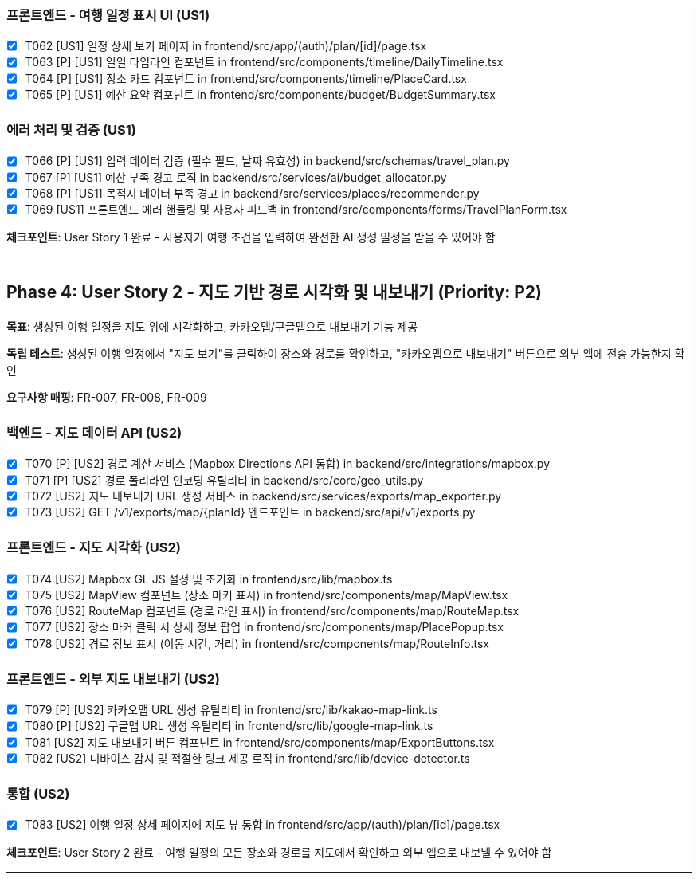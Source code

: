 ### 프론트엔드 - 여행 일정 표시 UI (US1)

- [x] T062 [US1] 일정 상세 보기 페이지 in frontend/src/app/(auth)/plan/[id]/page.tsx
- [x] T063 [P] [US1] 일일 타임라인 컴포넌트 in frontend/src/components/timeline/DailyTimeline.tsx
- [x] T064 [P] [US1] 장소 카드 컴포넌트 in frontend/src/components/timeline/PlaceCard.tsx
- [x] T065 [P] [US1] 예산 요약 컴포넌트 in frontend/src/components/budget/BudgetSummary.tsx

### 에러 처리 및 검증 (US1)

- [x] T066 [P] [US1] 입력 데이터 검증 (필수 필드, 날짜 유효성) in backend/src/schemas/travel_plan.py
- [x] T067 [P] [US1] 예산 부족 경고 로직 in backend/src/services/ai/budget_allocator.py
- [x] T068 [P] [US1] 목적지 데이터 부족 경고 in backend/src/services/places/recommender.py
- [x] T069 [US1] 프론트엔드 에러 핸들링 및 사용자 피드백 in frontend/src/components/forms/TravelPlanForm.tsx

**체크포인트**: User Story 1 완료 - 사용자가 여행 조건을 입력하여 완전한 AI 생성 일정을 받을 수 있어야 함

---

## Phase 4: User Story 2 - 지도 기반 경로 시각화 및 내보내기 (Priority: P2)

**목표**: 생성된 여행 일정을 지도 위에 시각화하고, 카카오맵/구글맵으로 내보내기 기능 제공

**독립 테스트**: 생성된 여행 일정에서 "지도 보기"를 클릭하여 장소와 경로를 확인하고, "카카오맵으로 내보내기" 버튼으로 외부 앱에 전송 가능한지 확인

**요구사항 매핑**: FR-007, FR-008, FR-009

### 백엔드 - 지도 데이터 API (US2)

- [x] T070 [P] [US2] 경로 계산 서비스 (Mapbox Directions API 통합) in backend/src/integrations/mapbox.py
- [x] T071 [P] [US2] 경로 폴리라인 인코딩 유틸리티 in backend/src/core/geo_utils.py
- [x] T072 [US2] 지도 내보내기 URL 생성 서비스 in backend/src/services/exports/map_exporter.py
- [x] T073 [US2] GET /v1/exports/map/{planId} 엔드포인트 in backend/src/api/v1/exports.py

### 프론트엔드 - 지도 시각화 (US2)

- [x] T074 [US2] Mapbox GL JS 설정 및 초기화 in frontend/src/lib/mapbox.ts
- [x] T075 [US2] MapView 컴포넌트 (장소 마커 표시) in frontend/src/components/map/MapView.tsx
- [x] T076 [US2] RouteMap 컴포넌트 (경로 라인 표시) in frontend/src/components/map/RouteMap.tsx
- [x] T077 [US2] 장소 마커 클릭 시 상세 정보 팝업 in frontend/src/components/map/PlacePopup.tsx
- [x] T078 [US2] 경로 정보 표시 (이동 시간, 거리) in frontend/src/components/map/RouteInfo.tsx

### 프론트엔드 - 외부 지도 내보내기 (US2)

- [x] T079 [P] [US2] 카카오맵 URL 생성 유틸리티 in frontend/src/lib/kakao-map-link.ts
- [x] T080 [P] [US2] 구글맵 URL 생성 유틸리티 in frontend/src/lib/google-map-link.ts
- [x] T081 [US2] 지도 내보내기 버튼 컴포넌트 in frontend/src/components/map/ExportButtons.tsx
- [x] T082 [US2] 디바이스 감지 및 적절한 링크 제공 로직 in frontend/src/lib/device-detector.ts

### 통합 (US2)

- [x] T083 [US2] 여행 일정 상세 페이지에 지도 뷰 통합 in frontend/src/app/(auth)/plan/[id]/page.tsx

**체크포인트**: User Story 2 완료 - 여행 일정의 모든 장소와 경로를 지도에서 확인하고 외부 앱으로 내보낼 수 있어야 함

---